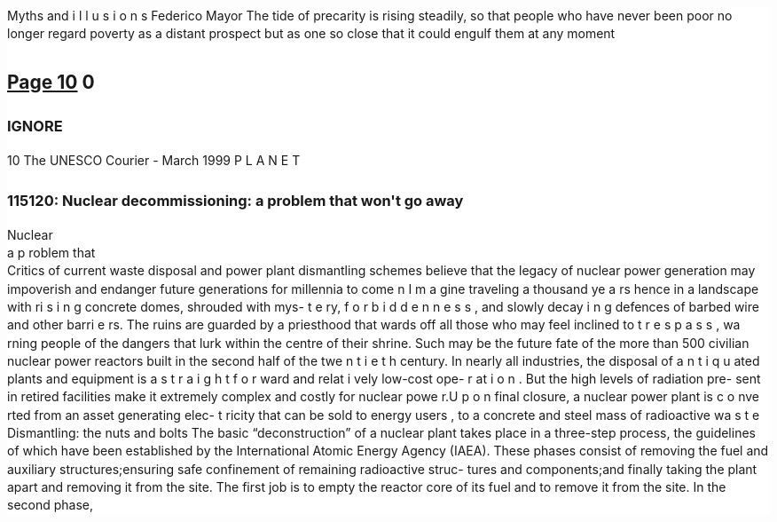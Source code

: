 

Myths and
i l l u s i o n s
Federico Mayor
The tide of precarity is
rising steadily, so that
people who have never
been poor no longer regard
poverty as a distant
prospect but as one so
close that it could engulf
them at any moment

## [Page 10](https://demo.humlab.umu.se/courier/115117eng.pdf#page=10) 0

### IGNORE

10 The UNESCO Courier - March 1999
P L A N E T

### 115120: Nuclear decommissioning: a problem that won't go away

Nuclear  
a p roblem that   
Critics of current waste disposal and power plant dismantling schemes
believe that the legacy of nuclear power generation may impoverish and
endanger future generations for millennia to come
n
I m a gine traveling a thousand ye a rs
hence in a landscape with ri s i n g
concrete domes, shrouded with mys-
t e ry, f o r b i d d e n n e s s , and slowly decay i n g
defences of barbed wire and other barri e rs.
The ruins are guarded by a priesthood that
wards off all those who may feel inclined to
t r e s p a s s , wa rning people of the dangers
that lurk within the centre of their shrine.
Such may be the future fate of the more
than 500 civilian nuclear power reactors
built in the second half of the twe n t i e t h
century.
In nearly all industries, the disposal of
a n t i q u ated plants and equipment is a
s t r a i g h t f o r ward and relat i vely low-cost ope-
r at i o n . But the high levels of radiation pre-
sent in retired facilities make it extremely
complex and costly for nuclear powe r.U p o n
final closure, a nuclear power plant is
c o nve rted from an asset generating elec-
t ricity that can be sold to energy users , to a
concrete and steel mass of radioactive wa s t e
Dismantling: the nuts and bolts
The basic “deconstruction” of a nuclear plant takes place in a three-step process, the guidelines of
which have been established by the International Atomic Energy Agency (IAEA). These phases consist
of removing the fuel and auxiliary structures;ensuring safe confinement of remaining radioactive struc-
tures and components;and finally taking the plant apart and removing it from the site.
The first job is to empty the reactor core of its fuel and to remove it from the site. In the second phase,